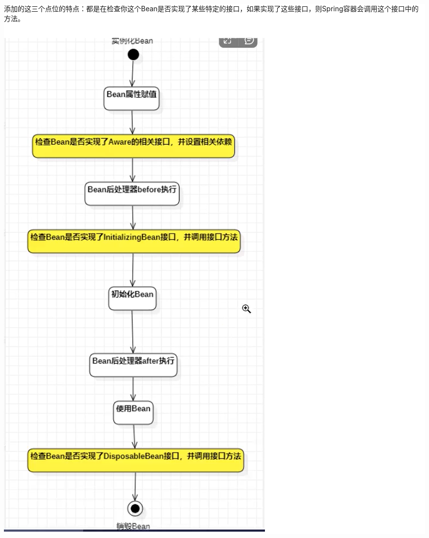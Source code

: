 添加的这三个点位的特点：都是在检查你这个Bean是否实现了某些特定的接口，如果实现了这些接口，则Spring容器会调用这个接口中的方法。

![image-20230312201132423](Spring.assets/image-20230312201132423.png)
